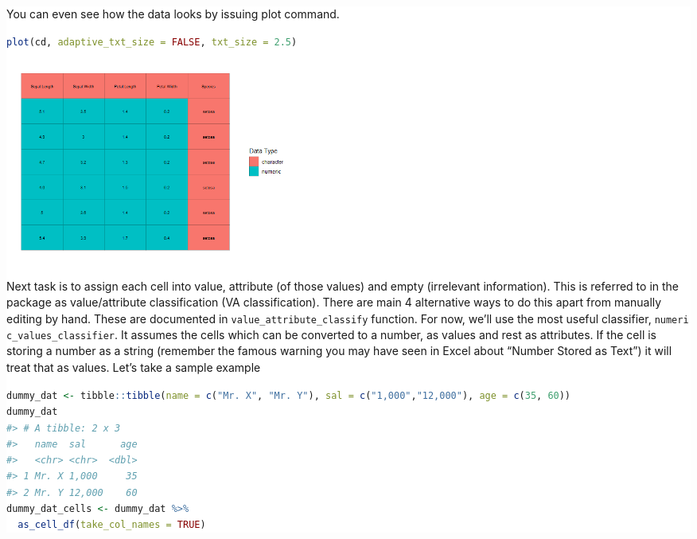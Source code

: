 You can even see how the data looks by issuing plot command.

``` r
plot(cd, adaptive_txt_size = FALSE, txt_size = 2.5)
```

<img src="vignettes/ext/pr/p1.png" width="356px" />

Next task is to assign each cell into value, attribute (of those values)
and empty (irrelevant information). This is referred to in the package
as value/attribute classification (VA classification). There are main 4
alternative ways to do this apart from manually editing by hand. These
are documented in `value_attribute_classify` function. For now, we’ll
use the most useful classifier, `numeric_values_classifier`. It assumes
the cells which can be converted to a number, as values and rest as
attributes. If the cell is storing a number as a string (remember the
famous warning you may have seen in Excel about “Number Stored as Text”)
it will treat that as values. Let’s take a sample
example

``` r
dummy_dat <- tibble::tibble(name = c("Mr. X", "Mr. Y"), sal = c("1,000","12,000"), age = c(35, 60))
dummy_dat
#> # A tibble: 2 x 3
#>   name  sal      age
#>   <chr> <chr>  <dbl>
#> 1 Mr. X 1,000     35
#> 2 Mr. Y 12,000    60
dummy_dat_cells <- dummy_dat %>% 
  as_cell_df(take_col_names = TRUE) 
```
